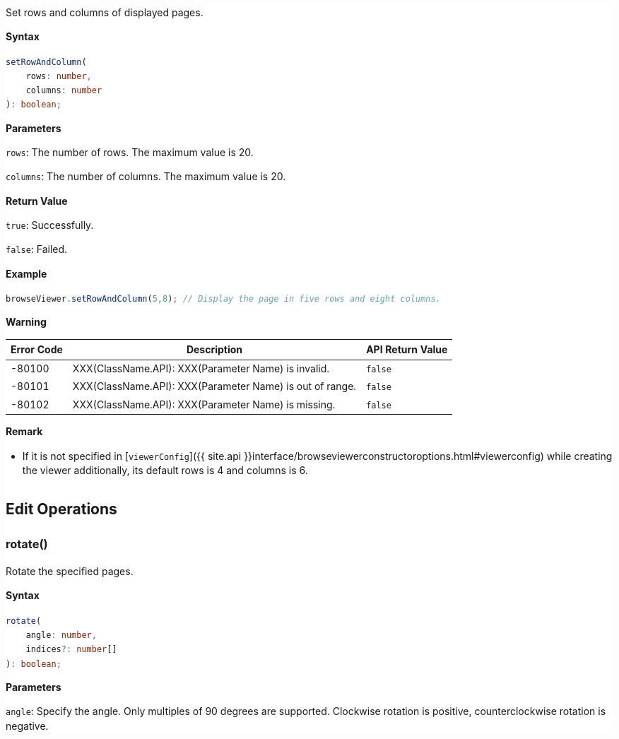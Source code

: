Set rows and columns of displayed pages.

**Syntax**

```typescript
setRowAndColumn(
    rows: number, 
	columns: number 
): boolean;
```
**Parameters**

`rows`: The number of rows. The maximum value is 20.

`columns`: The number of columns. The maximum value is 20.

**Return Value**

`true`: Successfully.

`false`: Failed.

**Example**

```typescript
browseViewer.setRowAndColumn(5,8); // Display the page in five rows and eight columns.
```

**Warning**

 Error Code  | Description                                         | API Return Value
--------|-----------------------------------------------------|--------------------
 -80100 | XXX(ClassName.API): XXX(Parameter Name) is invalid. | `false`
 -80101 | XXX(ClassName.API): XXX(Parameter Name) is out of range.  | `false`
 -80102 | XXX(ClassName.API): XXX(Parameter Name) is missing. | `false`

**Remark**

- If it is not specified in [`viewerConfig`]({{ site.api }}interface/browseviewerconstructoroptions.html#viewerconfig) while creating the viewer additionally, its default rows is 4 and columns is 6.

## Edit Operations

### rotate()

Rotate the specified pages.

**Syntax**

```typescript
rotate(
    angle: number,
    indices?: number[] 
): boolean; 
```

**Parameters**

`angle`: Specify the angle. Only multiples of 90 degrees are supported. Clockwise rotation is positive, counterclockwise rotation is negative.
